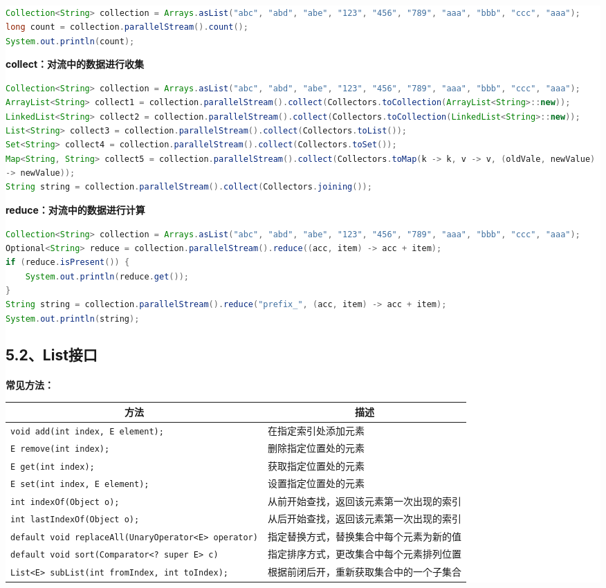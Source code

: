 ````java
Collection<String> collection = Arrays.asList("abc", "abd", "abe", "123", "456", "789", "aaa", "bbb", "ccc", "aaa");
long count = collection.parallelStream().count();
System.out.println(count);
````

**collect：对流中的数据进行收集**

````java
Collection<String> collection = Arrays.asList("abc", "abd", "abe", "123", "456", "789", "aaa", "bbb", "ccc", "aaa");
ArrayList<String> collect1 = collection.parallelStream().collect(Collectors.toCollection(ArrayList<String>::new));
LinkedList<String> collect2 = collection.parallelStream().collect(Collectors.toCollection(LinkedList<String>::new));
List<String> collect3 = collection.parallelStream().collect(Collectors.toList());
Set<String> collect4 = collection.parallelStream().collect(Collectors.toSet());
Map<String, String> collect5 = collection.parallelStream().collect(Collectors.toMap(k -> k, v -> v, (oldVale, newValue) -> newValue));
String string = collection.parallelStream().collect(Collectors.joining());
````

**reduce：对流中的数据进行计算**

````java
Collection<String> collection = Arrays.asList("abc", "abd", "abe", "123", "456", "789", "aaa", "bbb", "ccc", "aaa");
Optional<String> reduce = collection.parallelStream().reduce((acc, item) -> acc + item);
if (reduce.isPresent()) {
    System.out.println(reduce.get());
}
String string = collection.parallelStream().reduce("prefix_", (acc, item) -> acc + item);
System.out.println(string);
````

## 5.2、List接口

**常见方法：**

| 方法                                                 | 描述                                     |
| ---------------------------------------------------- | ---------------------------------------- |
| `void add(int index, E element);`                    | 在指定索引处添加元素                     |
| `E remove(int index);`                               | 删除指定位置处的元素                     |
| `E get(int index);`                                  | 获取指定位置处的元素                     |
| `E set(int index, E element);`                       | 设置指定位置处的元素                     |
| `int indexOf(Object o);`                             | 从前开始查找，返回该元素第一次出现的索引 |
| `int lastIndexOf(Object o);`                         | 从后开始查找，返回该元素第一次出现的索引 |
| `default void replaceAll(UnaryOperator<E> operator)` | 指定替换方式，替换集合中每个元素为新的值 |
| `default void sort(Comparator<? super E> c)`         | 指定排序方式，更改集合中每个元素排列位置 |
| `List<E> subList(int fromIndex, int toIndex);`       | 根据前闭后开，重新获取集合中的一个子集合 |
